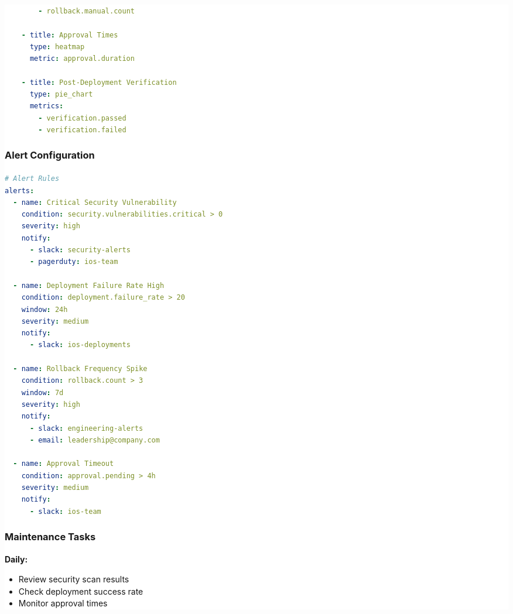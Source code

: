 ```yaml
        - rollback.manual.count

    - title: Approval Times
      type: heatmap
      metric: approval.duration

    - title: Post-Deployment Verification
      type: pie_chart
      metrics:
        - verification.passed
        - verification.failed
```

### Alert Configuration

```yaml
# Alert Rules
alerts:
  - name: Critical Security Vulnerability
    condition: security.vulnerabilities.critical > 0
    severity: high
    notify:
      - slack: security-alerts
      - pagerduty: ios-team

  - name: Deployment Failure Rate High
    condition: deployment.failure_rate > 20
    window: 24h
    severity: medium
    notify:
      - slack: ios-deployments

  - name: Rollback Frequency Spike
    condition: rollback.count > 3
    window: 7d
    severity: high
    notify:
      - slack: engineering-alerts
      - email: leadership@company.com

  - name: Approval Timeout
    condition: approval.pending > 4h
    severity: medium
    notify:
      - slack: ios-team
```

### Maintenance Tasks

**Daily:**

- Review security scan results
- Check deployment success rate
- Monitor approval times

